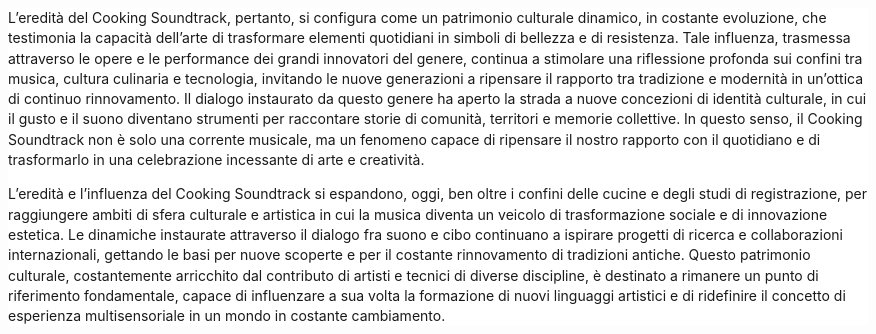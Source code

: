 L’eredità del Cooking Soundtrack, pertanto, si configura come un patrimonio culturale dinamico, in costante evoluzione, che testimonia la capacità dell’arte di trasformare elementi quotidiani in simboli di bellezza e di resistenza. Tale influenza, trasmessa attraverso le opere e le performance dei grandi innovatori del genere, continua a stimolare una riflessione profonda sui confini tra musica, cultura culinaria e tecnologia, invitando le nuove generazioni a ripensare il rapporto tra tradizione e modernità in un’ottica di continuo rinnovamento. Il dialogo instaurato da questo genere ha aperto la strada a nuove concezioni di identità culturale, in cui il gusto e il suono diventano strumenti per raccontare storie di comunità, territori e memorie collettive. In questo senso, il Cooking Soundtrack non è solo una corrente musicale, ma un fenomeno capace di ripensare il nostro rapporto con il quotidiano e di trasformarlo in una celebrazione incessante di arte e creatività.

L’eredità e l’influenza del Cooking Soundtrack si espandono, oggi, ben oltre i confini delle cucine e degli studi di registrazione, per raggiungere ambiti di sfera culturale e artistica in cui la musica diventa un veicolo di trasformazione sociale e di innovazione estetica. Le dinamiche instaurate attraverso il dialogo fra suono e cibo continuano a ispirare progetti di ricerca e collaborazioni internazionali, gettando le basi per nuove scoperte e per il costante rinnovamento di tradizioni antiche. Questo patrimonio culturale, costantemente arricchito dal contributo di artisti e tecnici di diverse discipline, è destinato a rimanere un punto di riferimento fondamentale, capace di influenzare a sua volta la formazione di nuovi linguaggi artistici e di ridefinire il concetto di esperienza multisensoriale in un mondo in costante cambiamento.
